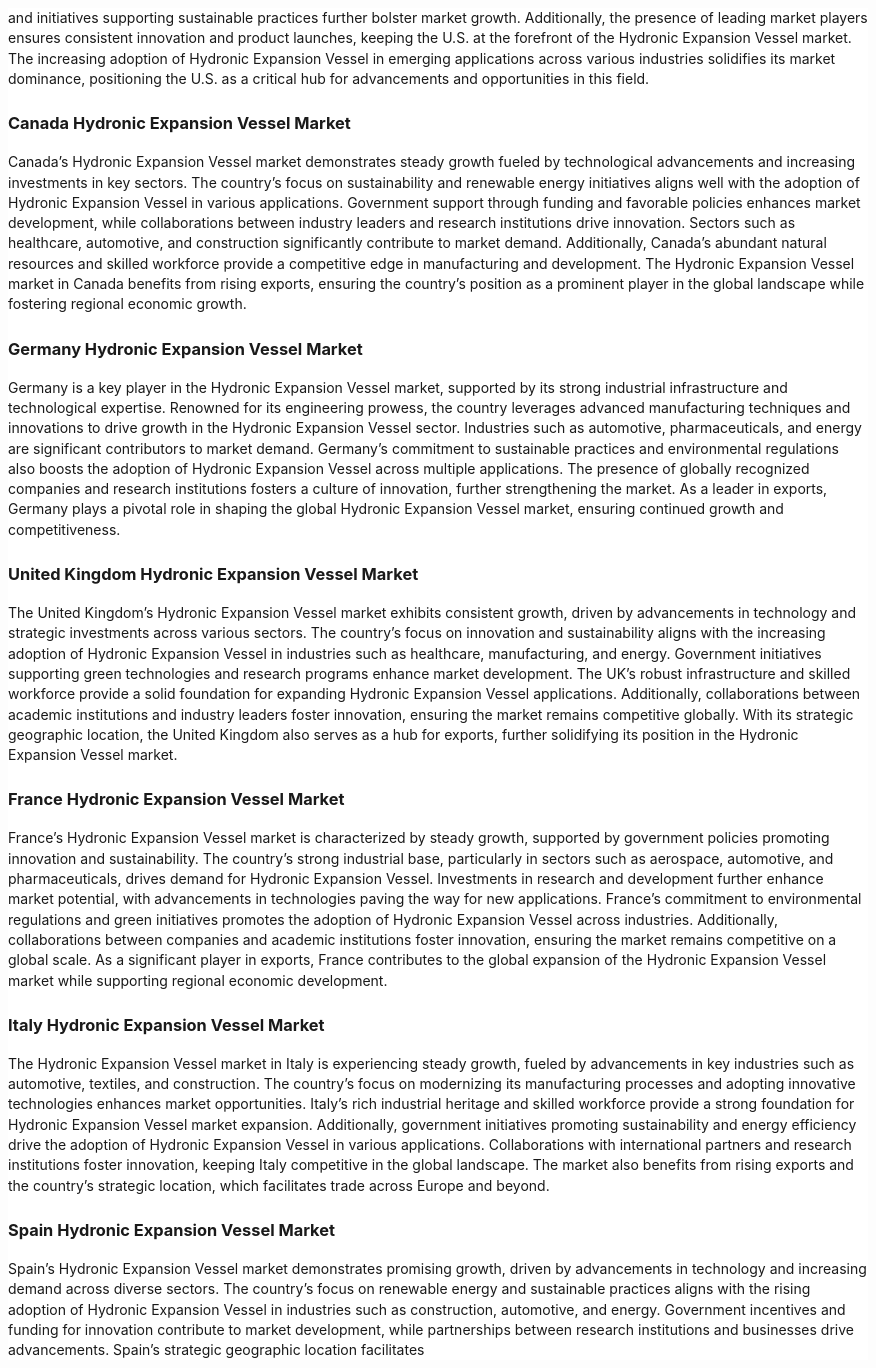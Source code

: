 and initiatives supporting sustainable practices further bolster market growth. Additionally, the presence of leading market players ensures consistent innovation and product launches, keeping the U.S. at the forefront of the Hydronic Expansion Vessel market. The increasing adoption of Hydronic Expansion Vessel in emerging applications across various industries solidifies its market dominance, positioning the U.S. as a critical hub for advancements and opportunities in this field.</p><h3>Canada Hydronic Expansion Vessel Market</h3><p>Canada&rsquo;s Hydronic Expansion Vessel market demonstrates steady growth fueled by technological advancements and increasing investments in key sectors. The country&rsquo;s focus on sustainability and renewable energy initiatives aligns well with the adoption of Hydronic Expansion Vessel in various applications. Government support through funding and favorable policies enhances market development, while collaborations between industry leaders and research institutions drive innovation. Sectors such as healthcare, automotive, and construction significantly contribute to market demand. Additionally, Canada&rsquo;s abundant natural resources and skilled workforce provide a competitive edge in manufacturing and development. The Hydronic Expansion Vessel market in Canada benefits from rising exports, ensuring the country&rsquo;s position as a prominent player in the global landscape while fostering regional economic growth.</p><h3>Germany Hydronic Expansion Vessel Market</h3><p>Germany is a key player in the Hydronic Expansion Vessel market, supported by its strong industrial infrastructure and technological expertise. Renowned for its engineering prowess, the country leverages advanced manufacturing techniques and innovations to drive growth in the Hydronic Expansion Vessel sector. Industries such as automotive, pharmaceuticals, and energy are significant contributors to market demand. Germany&rsquo;s commitment to sustainable practices and environmental regulations also boosts the adoption of Hydronic Expansion Vessel across multiple applications. The presence of globally recognized companies and research institutions fosters a culture of innovation, further strengthening the market. As a leader in exports, Germany plays a pivotal role in shaping the global Hydronic Expansion Vessel market, ensuring continued growth and competitiveness.</p><h3>United Kingdom Hydronic Expansion Vessel Market</h3><p>The United Kingdom&rsquo;s Hydronic Expansion Vessel market exhibits consistent growth, driven by advancements in technology and strategic investments across various sectors. The country&rsquo;s focus on innovation and sustainability aligns with the increasing adoption of Hydronic Expansion Vessel in industries such as healthcare, manufacturing, and energy. Government initiatives supporting green technologies and research programs enhance market development. The UK&rsquo;s robust infrastructure and skilled workforce provide a solid foundation for expanding Hydronic Expansion Vessel applications. Additionally, collaborations between academic institutions and industry leaders foster innovation, ensuring the market remains competitive globally. With its strategic geographic location, the United Kingdom also serves as a hub for exports, further solidifying its position in the Hydronic Expansion Vessel market.</p><h3>France Hydronic Expansion Vessel Market</h3><p>France&rsquo;s Hydronic Expansion Vessel market is characterized by steady growth, supported by government policies promoting innovation and sustainability. The country&rsquo;s strong industrial base, particularly in sectors such as aerospace, automotive, and pharmaceuticals, drives demand for Hydronic Expansion Vessel. Investments in research and development further enhance market potential, with advancements in technologies paving the way for new applications. France&rsquo;s commitment to environmental regulations and green initiatives promotes the adoption of Hydronic Expansion Vessel across industries. Additionally, collaborations between companies and academic institutions foster innovation, ensuring the market remains competitive on a global scale. As a significant player in exports, France contributes to the global expansion of the Hydronic Expansion Vessel market while supporting regional economic development.</p><h3>Italy Hydronic Expansion Vessel Market</h3><p>The Hydronic Expansion Vessel market in Italy is experiencing steady growth, fueled by advancements in key industries such as automotive, textiles, and construction. The country&rsquo;s focus on modernizing its manufacturing processes and adopting innovative technologies enhances market opportunities. Italy&rsquo;s rich industrial heritage and skilled workforce provide a strong foundation for Hydronic Expansion Vessel market expansion. Additionally, government initiatives promoting sustainability and energy efficiency drive the adoption of Hydronic Expansion Vessel in various applications. Collaborations with international partners and research institutions foster innovation, keeping Italy competitive in the global landscape. The market also benefits from rising exports and the country&rsquo;s strategic location, which facilitates trade across Europe and beyond.</p><h3>Spain Hydronic Expansion Vessel Market</h3><p>Spain&rsquo;s Hydronic Expansion Vessel market demonstrates promising growth, driven by advancements in technology and increasing demand across diverse sectors. The country&rsquo;s focus on renewable energy and sustainable practices aligns with the rising adoption of Hydronic Expansion Vessel in industries such as construction, automotive, and energy. Government incentives and funding for innovation contribute to market development, while partnerships between research institutions and businesses drive advancements. Spain&rsquo;s strategic geographic location facilitates